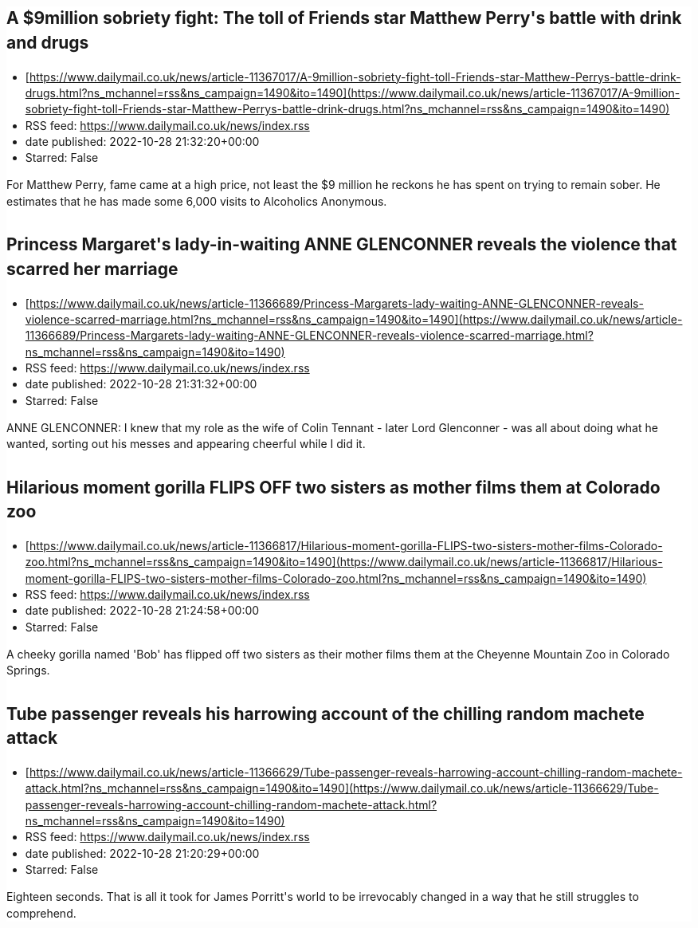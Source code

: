 ## A $9million sobriety fight: The toll of Friends star Matthew Perry's battle with drink and drugs
 - [https://www.dailymail.co.uk/news/article-11367017/A-9million-sobriety-fight-toll-Friends-star-Matthew-Perrys-battle-drink-drugs.html?ns_mchannel=rss&ns_campaign=1490&ito=1490](https://www.dailymail.co.uk/news/article-11367017/A-9million-sobriety-fight-toll-Friends-star-Matthew-Perrys-battle-drink-drugs.html?ns_mchannel=rss&ns_campaign=1490&ito=1490)
 - RSS feed: https://www.dailymail.co.uk/news/index.rss
 - date published: 2022-10-28 21:32:20+00:00
 - Starred: False

For Matthew Perry, fame came at a high price, not least the $9 million he reckons he has spent on trying to remain sober. He estimates that he has made some 6,000 visits to Alcoholics Anonymous.

## Princess Margaret's lady-in-waiting ANNE GLENCONNER reveals the violence that scarred her marriage
 - [https://www.dailymail.co.uk/news/article-11366689/Princess-Margarets-lady-waiting-ANNE-GLENCONNER-reveals-violence-scarred-marriage.html?ns_mchannel=rss&ns_campaign=1490&ito=1490](https://www.dailymail.co.uk/news/article-11366689/Princess-Margarets-lady-waiting-ANNE-GLENCONNER-reveals-violence-scarred-marriage.html?ns_mchannel=rss&ns_campaign=1490&ito=1490)
 - RSS feed: https://www.dailymail.co.uk/news/index.rss
 - date published: 2022-10-28 21:31:32+00:00
 - Starred: False

ANNE GLENCONNER: I knew that my role as the wife of Colin Tennant - later Lord Glenconner - was all about doing what he wanted, sorting out his messes and appearing cheerful while I did it.

## Hilarious moment gorilla FLIPS OFF two sisters as mother films them at Colorado zoo
 - [https://www.dailymail.co.uk/news/article-11366817/Hilarious-moment-gorilla-FLIPS-two-sisters-mother-films-Colorado-zoo.html?ns_mchannel=rss&ns_campaign=1490&ito=1490](https://www.dailymail.co.uk/news/article-11366817/Hilarious-moment-gorilla-FLIPS-two-sisters-mother-films-Colorado-zoo.html?ns_mchannel=rss&ns_campaign=1490&ito=1490)
 - RSS feed: https://www.dailymail.co.uk/news/index.rss
 - date published: 2022-10-28 21:24:58+00:00
 - Starred: False

A cheeky gorilla named 'Bob' has flipped off two sisters as their mother films them at the Cheyenne Mountain Zoo in Colorado Springs.

## Tube passenger reveals his harrowing account of the chilling random machete attack
 - [https://www.dailymail.co.uk/news/article-11366629/Tube-passenger-reveals-harrowing-account-chilling-random-machete-attack.html?ns_mchannel=rss&ns_campaign=1490&ito=1490](https://www.dailymail.co.uk/news/article-11366629/Tube-passenger-reveals-harrowing-account-chilling-random-machete-attack.html?ns_mchannel=rss&ns_campaign=1490&ito=1490)
 - RSS feed: https://www.dailymail.co.uk/news/index.rss
 - date published: 2022-10-28 21:20:29+00:00
 - Starred: False

Eighteen seconds. That is all it took for James Porritt's world to be irrevocably changed in a way that he still struggles to comprehend.
